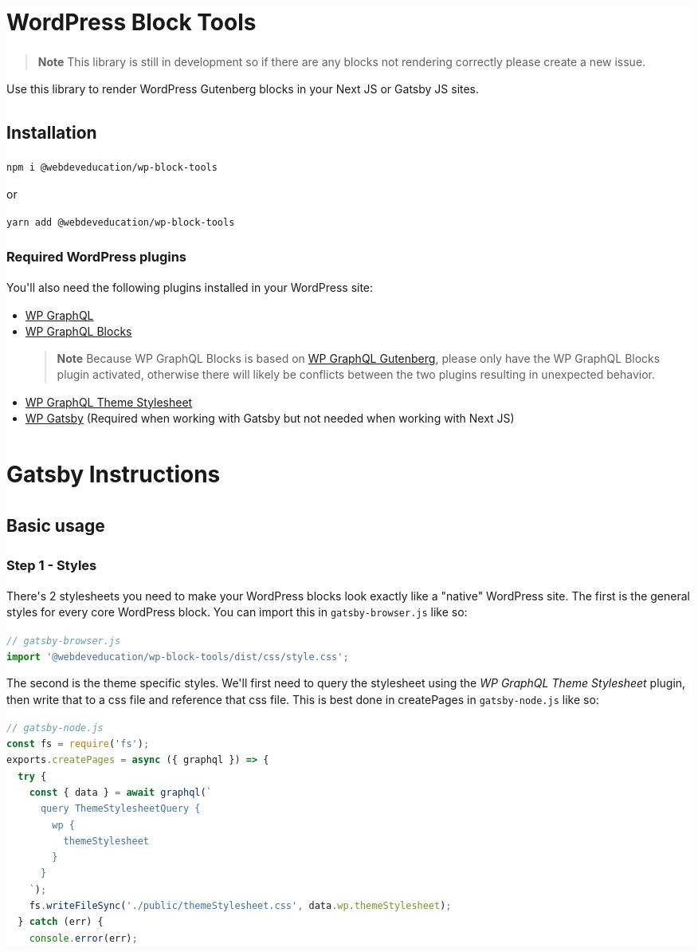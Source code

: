 # WordPress Block Tools

> **Note**
> This library is still in development so if there are any blocks not rendering correctly please create a new issue.

Use this library to render WordPress Gutenberg blocks in your Next JS or Gatsby JS sites.

## Installation

`npm i @webdeveducation/wp-block-tools`

or

`yarn add @webdeveducation/wp-block-tools`

### Required WordPress plugins

You'll also need the following plugins installed in your WordPress site:

- [WP GraphQL](https://wordpress.org/plugins/wp-graphql/)
- [WP GraphQL Blocks](https://github.com/webdeveducation/wp-graphql-blocks/releases)
  > **Note** Because WP GraphQL Blocks is based on [WP GraphQL Gutenberg](https://github.com/pristas-peter/wp-graphql-gutenberg), please only have the WP GraphQL Blocks plugin activated, otherwise there will likely be conflicts between the two plugins resulting in unexpected behavior.
- [WP GraphQL Theme Stylesheet](https://github.com/webdeveducation/wp-graphql-theme-stylesheet/releases)
- [WP Gatsby](https://wordpress.org/plugins/wp-gatsby/) (Required when working with Gatsby but not needed when working with Next JS)

# Gatsby Instructions

## Basic usage

### Step 1 - Styles

There's 2 stylesheets you need to make your WordPress blocks look exactly like a "native" WordPress site.
The first is the general styles for every core WordPress block. You can import this in `gatsby-browser.js` like so:

```js
// gatsby-browser.js
import '@webdeveducation/wp-block-tools/dist/css/style.css';
```

The second is the theme specific styles. We'll first need to query the stylesheet using the _WP GraphQL Theme Stylesheet_ plugin, then write that to a css file and reference that css file. This is best done in createPages in `gatsby-node.js` like so:

```js
// gatsby-node.js
const fs = require('fs');
exports.createPages = async ({ graphql }) => {
  try {
    const { data } = await graphql(`
      query ThemeStylesheetQuery {
        wp {
          themeStylesheet
        }
      }
    `);
    fs.writeFileSync('./public/themeStylesheet.css', data.wp.themeStylesheet);
  } catch (err) {
    console.error(err);
```